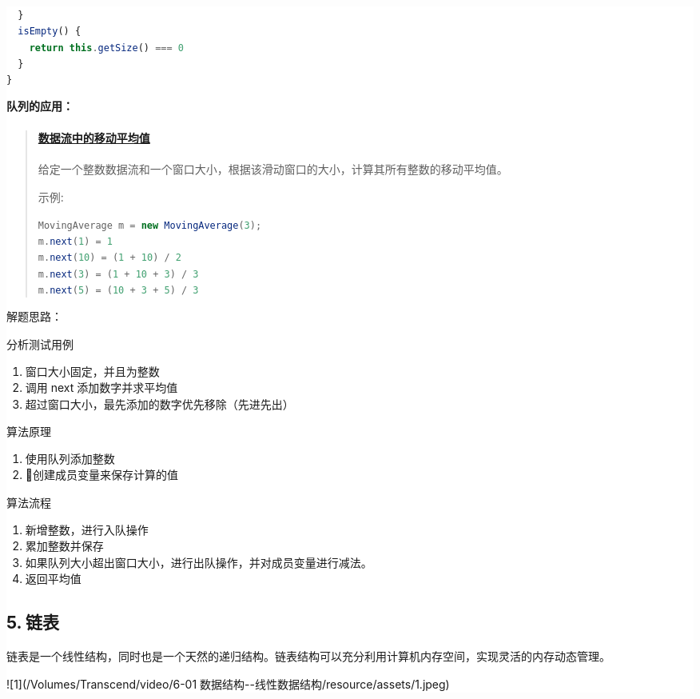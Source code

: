 ```javascript
  }
  isEmpty() {
    return this.getSize() === 0
  }
}
```



**队列的应用：**

> #### [数据流中的移动平均值](https://leetcode-cn.com/problems/moving-average-from-data-stream/)
>
> 给定一个整数数据流和一个窗口大小，根据该滑动窗口的大小，计算其所有整数的移动平均值。
>
> 示例:
>
> ```javascript
> MovingAverage m = new MovingAverage(3);
> m.next(1) = 1
> m.next(10) = (1 + 10) / 2
> m.next(3) = (1 + 10 + 3) / 3
> m.next(5) = (10 + 3 + 5) / 3
> ```



解题思路：

分析测试用例

1. 窗口大小固定，并且为整数
2. 调用 next 添加数字并求平均值
3. 超过窗口大小，最先添加的数字优先移除（先进先出）



算法原理

1. 使用队列添加整数
2. 创建成员变量来保存计算的值



算法流程

1. 新增整数，进行入队操作
2. 累加整数并保存
3. 如果队列大小超出窗口大小，进行出队操作，并对成员变量进行减法。
4. 返回平均值



## 5. 链表

链表是一个线性结构，同时也是一个天然的递归结构。链表结构可以充分利用计算机内存空间，实现灵活的内存动态管理。



![1](/Volumes/Transcend/video/6-01 数据结构--线性数据结构/resource/assets/1.jpeg)
